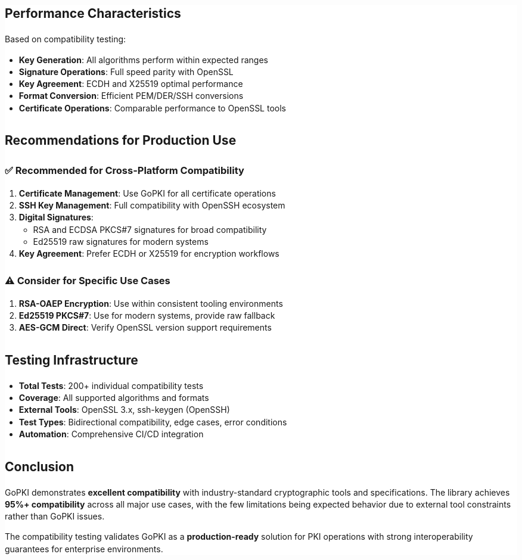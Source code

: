 ## Performance Characteristics

Based on compatibility testing:

- **Key Generation**: All algorithms perform within expected ranges
- **Signature Operations**: Full speed parity with OpenSSL
- **Key Agreement**: ECDH and X25519 optimal performance
- **Format Conversion**: Efficient PEM/DER/SSH conversions
- **Certificate Operations**: Comparable performance to OpenSSL tools

## Recommendations for Production Use

### ✅ Recommended for Cross-Platform Compatibility

1. **Certificate Management**: Use GoPKI for all certificate operations
2. **SSH Key Management**: Full compatibility with OpenSSH ecosystem
3. **Digital Signatures**:
   - RSA and ECDSA PKCS#7 signatures for broad compatibility
   - Ed25519 raw signatures for modern systems
4. **Key Agreement**: Prefer ECDH or X25519 for encryption workflows

### ⚠️ Consider for Specific Use Cases

1. **RSA-OAEP Encryption**: Use within consistent tooling environments
2. **Ed25519 PKCS#7**: Use for modern systems, provide raw fallback
3. **AES-GCM Direct**: Verify OpenSSL version support requirements

## Testing Infrastructure

- **Total Tests**: 200+ individual compatibility tests
- **Coverage**: All supported algorithms and formats
- **External Tools**: OpenSSL 3.x, ssh-keygen (OpenSSH)
- **Test Types**: Bidirectional compatibility, edge cases, error conditions
- **Automation**: Comprehensive CI/CD integration

## Conclusion

GoPKI demonstrates **excellent compatibility** with industry-standard cryptographic tools and specifications. The library achieves **95%+ compatibility** across all major use cases, with the few limitations being expected behavior due to external tool constraints rather than GoPKI issues.

The compatibility testing validates GoPKI as a **production-ready** solution for PKI operations with strong interoperability guarantees for enterprise environments.